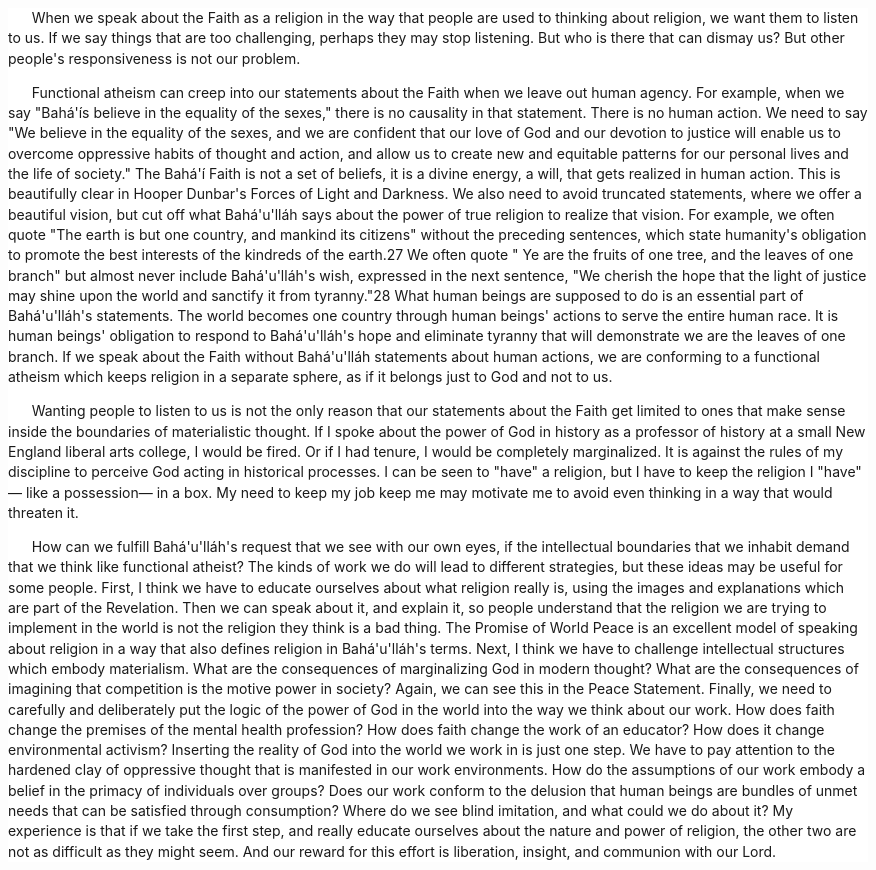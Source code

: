       When we speak about the Faith as a religion in the way that people are used to thinking about religion, we want them to listen to us. If we say things that are too challenging, perhaps they may stop listening. But who is there that can dismay us? But other people's responsiveness is not our problem.  
  
      Functional atheism can creep into our statements about the Faith when we leave out human agency. For example, when we say "Bahá'ís believe in the equality of the sexes," there is no causality in that statement. There is no human action. We need to say "We believe in the equality of the sexes, and we are confident that our love of God and our devotion to justice will enable us to overcome oppressive habits of thought and action, and allow us to create new and equitable patterns for our personal lives and the life of society." The Bahá'í Faith is not a set of beliefs, it is a divine energy, a will, that gets realized in human action. This is beautifully clear in Hooper Dunbar's Forces of Light and Darkness. We also need to avoid truncated statements, where we offer a beautiful vision, but cut off what Bahá'u'lláh says about the power of true religion to realize that vision. For example, we often quote "The earth is but one country, and mankind its citizens" without the preceding sentences, which state humanity's obligation to promote the best interests of the kindreds of the earth.27 We often quote " Ye are the fruits of one tree, and the leaves of one branch" but almost never include Bahá'u'lláh's wish, expressed in the next sentence, "We cherish the hope that the light of justice may shine upon the world and sanctify it from tyranny."28 What human beings are supposed to do is an essential part of Bahá'u'lláh's statements. The world becomes one country through human beings' actions to serve the entire human race. It is human beings' obligation to respond to Bahá'u'lláh's hope and eliminate tyranny that will demonstrate we are the leaves of one branch. If we speak about the Faith without Bahá'u'lláh statements about human actions, we are conforming to a functional atheism which keeps religion in a separate sphere, as if it belongs just to God and not to us.  
  
      Wanting people to listen to us is not the only reason that our statements about the Faith get limited to ones that make sense inside the boundaries of materialistic thought. If I spoke about the power of God in history as a professor of history at a small New England liberal arts college, I would be fired. Or if I had tenure, I would be completely marginalized. It is against the rules of my discipline to perceive God acting in historical processes. I can be seen to "have" a religion, but I have to keep the religion I "have" — like a possession— in a box. My need to keep my job keep me may motivate me to avoid even thinking in a way that would threaten it.  
  
      How can we fulfill Bahá'u'lláh's request that we see with our own eyes, if the intellectual boundaries that we inhabit demand that we think like functional atheist? The kinds of work we do will lead to different strategies, but these ideas may be useful for some people. First, I think we have to educate ourselves about what religion really is, using the images and explanations which are part of the Revelation. Then we can speak about it, and explain it, so people understand that the religion we are trying to implement in the world is not the religion they think is a bad thing. The Promise of World Peace is an excellent model of speaking about religion in a way that also defines religion in Bahá'u'lláh's terms. Next, I think we have to challenge intellectual structures which embody materialism. What are the consequences of marginalizing God in modern thought? What are the consequences of imagining that competition is the motive power in society? Again, we can see this in the Peace Statement. Finally, we need to carefully and deliberately put the logic of the power of God in the world into the way we think about our work. How does faith change the premises of the mental health profession? How does faith change the work of an educator? How does it change environmental activism? Inserting the reality of God into the world we work in is just one step. We have to pay attention to the hardened clay of oppressive thought that is manifested in our work environments. How do the assumptions of our work embody a belief in the primacy of individuals over groups? Does our work conform to the delusion that human beings are bundles of unmet needs that can be satisfied through consumption? Where do we see blind imitation, and what could we do about it? My experience is that if we take the first step, and really educate ourselves about the nature and power of religion, the other two are not as difficult as they might seem. And our reward for this effort is liberation, insight, and communion with our Lord.

